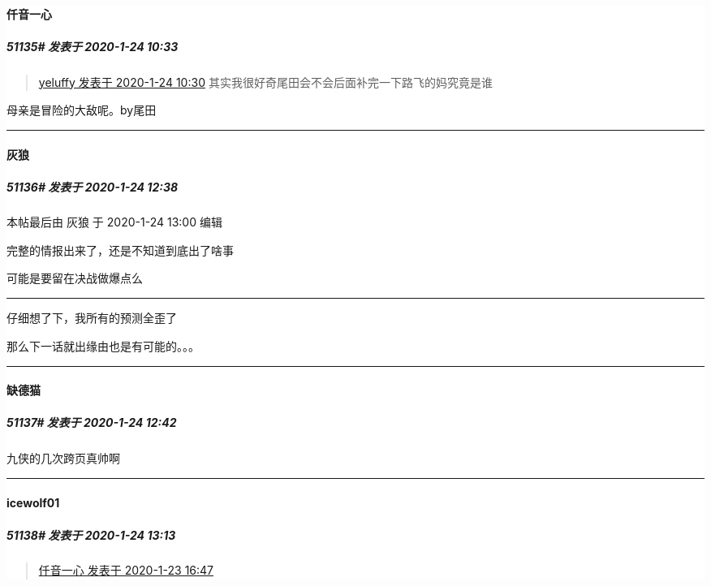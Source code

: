 ####  仟音一心  
##### 51135#       发表于 2020-1-24 10:33



<blockquote><a href="httphttps://bbs.saraba1st.com/2b/forum.php?mod=redirect&amp;goto=findpost&amp;pid=46232373&amp;ptid=98922" target="_blank">yeluffy 发表于 2020-1-24 10:30</a>
其实我很好奇尾田会不会后面补完一下路飞的妈究竟是谁</blockquote>
母亲是冒险的大敌呢。by尾田







-----

####  灰狼  
##### 51136#       发表于 2020-1-24 12:38



 本帖最后由 灰狼 于 2020-1-24 13:00 编辑 

完整的情报出来了，还是不知道到底出了啥事


可能是要留在决战做爆点么

------------------------------------------------------------------


仔细想了下，我所有的预测全歪了


那么下一话就出缘由也是有可能的。。。







-----

####  缺德猫  
##### 51137#       发表于 2020-1-24 12:42




九侠的几次跨页真帅啊







-----

####  icewolf01  
##### 51138#       发表于 2020-1-24 13:13



<blockquote><a href="httphttps://bbs.saraba1st.com/2b/forum.php?mod=redirect&amp;goto=findpost&amp;pid=46226753&amp;ptid=98922" target="_blank">仟音一心 发表于 2020-1-23 16:47</a>
